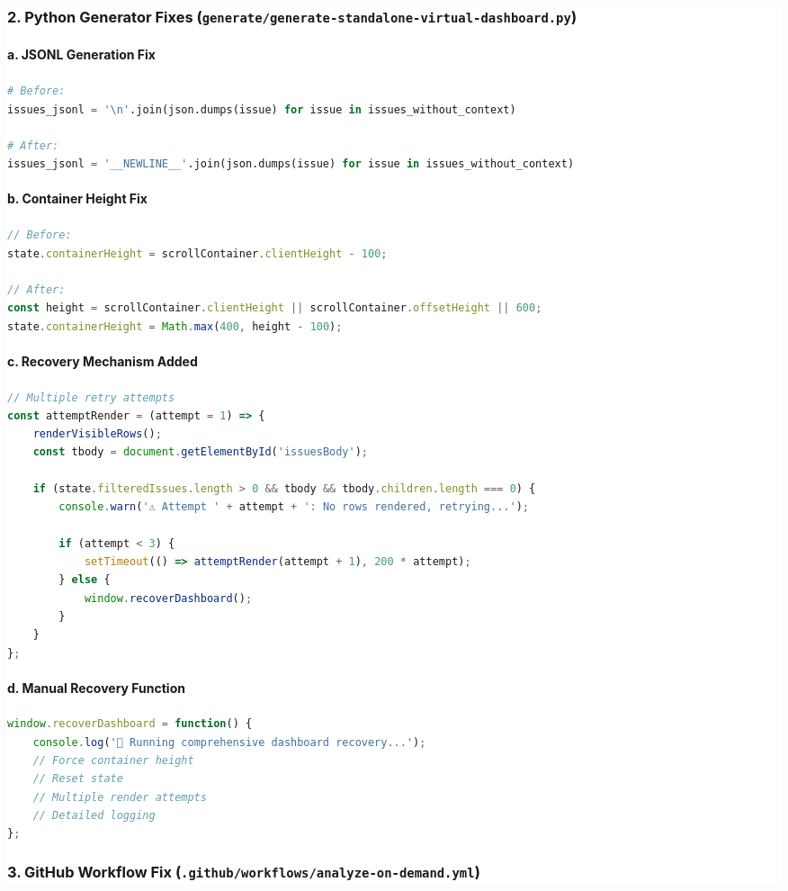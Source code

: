 ### 2. Python Generator Fixes (`generate/generate-standalone-virtual-dashboard.py`)

#### a. JSONL Generation Fix
```python
# Before:
issues_jsonl = '\n'.join(json.dumps(issue) for issue in issues_without_context)

# After:
issues_jsonl = '__NEWLINE__'.join(json.dumps(issue) for issue in issues_without_context)
```

#### b. Container Height Fix
```javascript
// Before:
state.containerHeight = scrollContainer.clientHeight - 100;

// After:
const height = scrollContainer.clientHeight || scrollContainer.offsetHeight || 600;
state.containerHeight = Math.max(400, height - 100);
```

#### c. Recovery Mechanism Added
```javascript
// Multiple retry attempts
const attemptRender = (attempt = 1) => {
    renderVisibleRows();
    const tbody = document.getElementById('issuesBody');
    
    if (state.filteredIssues.length > 0 && tbody && tbody.children.length === 0) {
        console.warn('⚠️ Attempt ' + attempt + ': No rows rendered, retrying...');
        
        if (attempt < 3) {
            setTimeout(() => attemptRender(attempt + 1), 200 * attempt);
        } else {
            window.recoverDashboard();
        }
    }
};
```

#### d. Manual Recovery Function
```javascript
window.recoverDashboard = function() {
    console.log('🔧 Running comprehensive dashboard recovery...');
    // Force container height
    // Reset state
    // Multiple render attempts
    // Detailed logging
};
```

### 3. GitHub Workflow Fix (`.github/workflows/analyze-on-demand.yml`)
